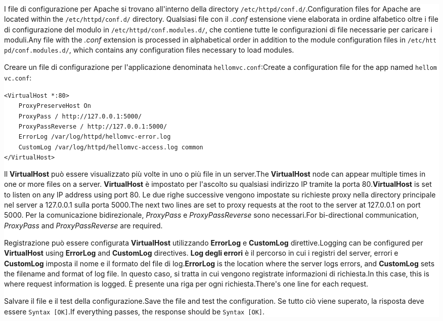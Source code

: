 <span data-ttu-id="8f81e-136">I file di configurazione per Apache si trovano all'interno della directory `/etc/httpd/conf.d/`.</span><span class="sxs-lookup"><span data-stu-id="8f81e-136">Configuration files for Apache are located within the `/etc/httpd/conf.d/` directory.</span></span> <span data-ttu-id="8f81e-137">Qualsiasi file con il *.conf* estensione viene elaborata in ordine alfabetico oltre i file di configurazione del modulo in `/etc/httpd/conf.modules.d/`, che contiene tutte le configurazioni di file necessarie per caricare i moduli.</span><span class="sxs-lookup"><span data-stu-id="8f81e-137">Any file with the *.conf* extension is processed in alphabetical order in addition to the module configuration files in `/etc/httpd/conf.modules.d/`, which contains any configuration files necessary to load modules.</span></span>

<span data-ttu-id="8f81e-138">Creare un file di configurazione per l'applicazione denominata `hellomvc.conf`:</span><span class="sxs-lookup"><span data-stu-id="8f81e-138">Create a configuration file for the app named `hellomvc.conf`:</span></span>

```
<VirtualHost *:80>
    ProxyPreserveHost On
    ProxyPass / http://127.0.0.1:5000/
    ProxyPassReverse / http://127.0.0.1:5000/
    ErrorLog /var/log/httpd/hellomvc-error.log
    CustomLog /var/log/httpd/hellomvc-access.log common
</VirtualHost>
```

<span data-ttu-id="8f81e-139">Il **VirtualHost** può essere visualizzato più volte in uno o più file in un server.</span><span class="sxs-lookup"><span data-stu-id="8f81e-139">The **VirtualHost** node can appear multiple times in one or more files on a server.</span></span> <span data-ttu-id="8f81e-140">**VirtualHost** è impostato per l'ascolto su qualsiasi indirizzo IP tramite la porta 80.</span><span class="sxs-lookup"><span data-stu-id="8f81e-140">**VirtualHost** is set to listen on any IP address using port 80.</span></span> <span data-ttu-id="8f81e-141">Le due righe successive vengono impostate su richieste proxy nella directory principale nel server a 127.0.0.1 sulla porta 5000.</span><span class="sxs-lookup"><span data-stu-id="8f81e-141">The next two lines are set to proxy requests at the root to the server at 127.0.0.1 on port 5000.</span></span> <span data-ttu-id="8f81e-142">Per la comunicazione bidirezionale, *ProxyPass* e *ProxyPassReverse* sono necessari.</span><span class="sxs-lookup"><span data-stu-id="8f81e-142">For bi-directional communication, *ProxyPass* and *ProxyPassReverse* are required.</span></span>

<span data-ttu-id="8f81e-143">Registrazione può essere configurata **VirtualHost** utilizzando **ErrorLog** e **CustomLog** direttive.</span><span class="sxs-lookup"><span data-stu-id="8f81e-143">Logging can be configured per **VirtualHost** using **ErrorLog** and **CustomLog** directives.</span></span> <span data-ttu-id="8f81e-144">**Log degli errori** è il percorso in cui i registri del server, errori e **CustomLog** imposta il nome e il formato del file di log.</span><span class="sxs-lookup"><span data-stu-id="8f81e-144">**ErrorLog** is the location where the server logs errors, and **CustomLog** sets the filename and format of log file.</span></span> <span data-ttu-id="8f81e-145">In questo caso, si tratta in cui vengono registrate informazioni di richiesta.</span><span class="sxs-lookup"><span data-stu-id="8f81e-145">In this case, this is where request information is logged.</span></span> <span data-ttu-id="8f81e-146">È presente una riga per ogni richiesta.</span><span class="sxs-lookup"><span data-stu-id="8f81e-146">There's one line for each request.</span></span>

<span data-ttu-id="8f81e-147">Salvare il file e il test della configurazione.</span><span class="sxs-lookup"><span data-stu-id="8f81e-147">Save the file and test the configuration.</span></span> <span data-ttu-id="8f81e-148">Se tutto ciò viene superato, la risposta deve essere `Syntax [OK]`.</span><span class="sxs-lookup"><span data-stu-id="8f81e-148">If everything passes, the response should be `Syntax [OK]`.</span></span>
